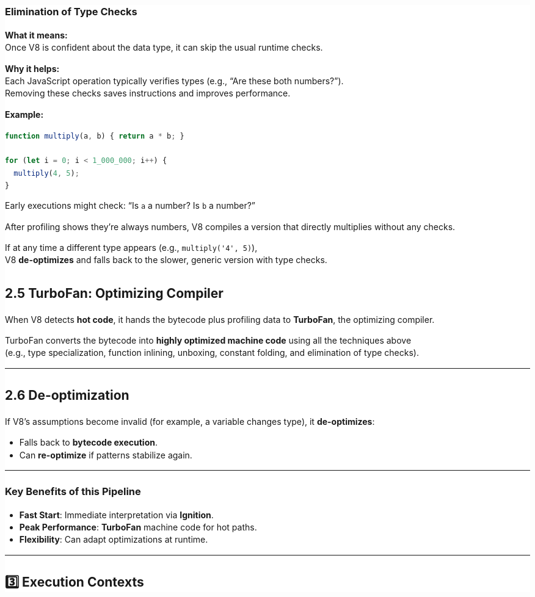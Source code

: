 ### Elimination of Type Checks

**What it means:**  
Once V8 is confident about the data type, it can skip the usual runtime checks.

**Why it helps:**  
Each JavaScript operation typically verifies types (e.g., “Are these both numbers?”).  
Removing these checks saves instructions and improves performance.

**Example:**
```js
function multiply(a, b) { return a * b; }

for (let i = 0; i < 1_000_000; i++) {
  multiply(4, 5);
}
```
Early executions might check: “Is `a` a number? Is `b` a number?”

After profiling shows they’re always numbers, V8 compiles a version that directly multiplies without any checks.

If at any time a different type appears (e.g., `multiply('4', 5)`),  
V8 **de-optimizes** and falls back to the slower, generic version with type checks.
## 2.5 TurboFan: Optimizing Compiler

When V8 detects **hot code**, it hands the bytecode plus profiling data to **TurboFan**, the optimizing compiler.

TurboFan converts the bytecode into **highly optimized machine code** using all the techniques above  
(e.g., type specialization, function inlining, unboxing, constant folding, and elimination of type checks).

---

## 2.6 De-optimization

If V8’s assumptions become invalid (for example, a variable changes type), it **de-optimizes**:

- Falls back to **bytecode execution**.
- Can **re-optimize** if patterns stabilize again.

---

### Key Benefits of this Pipeline
- **Fast Start**: Immediate interpretation via **Ignition**.
- **Peak Performance**: **TurboFan** machine code for hot paths.
- **Flexibility**: Can adapt optimizations at runtime.

---

## 3️⃣ Execution Contexts
